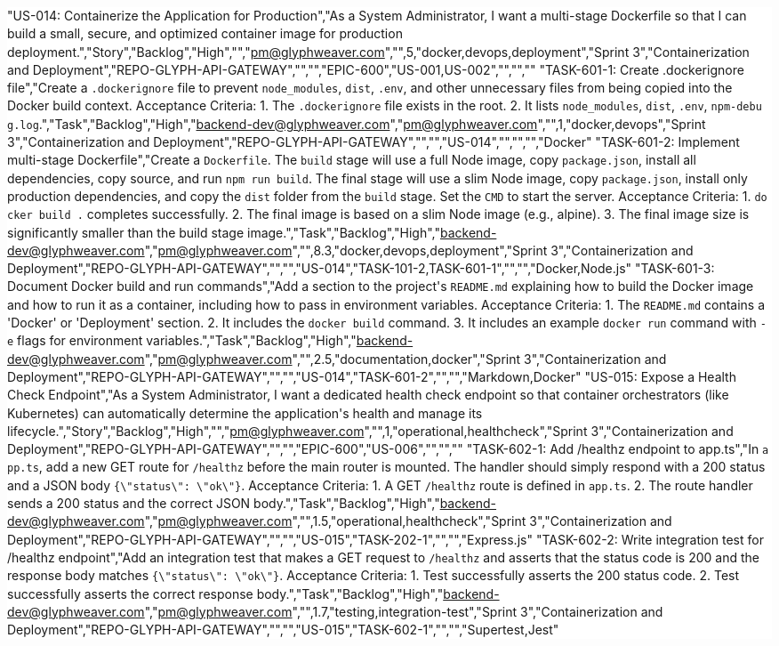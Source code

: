 "US-014: Containerize the Application for Production","As a System Administrator, I want a multi-stage Dockerfile so that I can build a small, secure, and optimized container image for production deployment.","Story","Backlog","High","","pm@glyphweaver.com","",5,"docker,devops,deployment","Sprint 3","Containerization and Deployment","REPO-GLYPH-API-GATEWAY","","","EPIC-600","US-001,US-002","","",""
"TASK-601-1: Create .dockerignore file","Create a `.dockerignore` file to prevent `node_modules`, `dist`, `.env`, and other unnecessary files from being copied into the Docker build context. Acceptance Criteria: 1. The `.dockerignore` file exists in the root. 2. It lists `node_modules`, `dist`, `.env`, `npm-debug.log`.","Task","Backlog","High","backend-dev@glyphweaver.com","pm@glyphweaver.com","",1,"docker,devops","Sprint 3","Containerization and Deployment","REPO-GLYPH-API-GATEWAY","","","US-014","","","","Docker"
"TASK-601-2: Implement multi-stage Dockerfile","Create a `Dockerfile`. The `build` stage will use a full Node image, copy `package.json`, install all dependencies, copy source, and run `npm run build`. The final stage will use a slim Node image, copy `package.json`, install only production dependencies, and copy the `dist` folder from the `build` stage. Set the `CMD` to start the server. Acceptance Criteria: 1. `docker build .` completes successfully. 2. The final image is based on a slim Node image (e.g., alpine). 3. The final image size is significantly smaller than the build stage image.","Task","Backlog","High","backend-dev@glyphweaver.com","pm@glyphweaver.com","",8.3,"docker,devops,deployment","Sprint 3","Containerization and Deployment","REPO-GLYPH-API-GATEWAY","","","US-014","TASK-101-2,TASK-601-1","","","Docker,Node.js"
"TASK-601-3: Document Docker build and run commands","Add a section to the project's `README.md` explaining how to build the Docker image and how to run it as a container, including how to pass in environment variables. Acceptance Criteria: 1. The `README.md` contains a 'Docker' or 'Deployment' section. 2. It includes the `docker build` command. 3. It includes an example `docker run` command with `-e` flags for environment variables.","Task","Backlog","High","backend-dev@glyphweaver.com","pm@glyphweaver.com","",2.5,"documentation,docker","Sprint 3","Containerization and Deployment","REPO-GLYPH-API-GATEWAY","","","US-014","TASK-601-2","","","Markdown,Docker"
"US-015: Expose a Health Check Endpoint","As a System Administrator, I want a dedicated health check endpoint so that container orchestrators (like Kubernetes) can automatically determine the application's health and manage its lifecycle.","Story","Backlog","High","","pm@glyphweaver.com","",1,"operational,healthcheck","Sprint 3","Containerization and Deployment","REPO-GLYPH-API-GATEWAY","","","EPIC-600","US-006","","",""
"TASK-602-1: Add /healthz endpoint to app.ts","In `app.ts`, add a new GET route for `/healthz` before the main router is mounted. The handler should simply respond with a 200 status and a JSON body `{\"status\": \"ok\"}`. Acceptance Criteria: 1. A GET `/healthz` route is defined in `app.ts`. 2. The route handler sends a 200 status and the correct JSON body.","Task","Backlog","High","backend-dev@glyphweaver.com","pm@glyphweaver.com","",1.5,"operational,healthcheck","Sprint 3","Containerization and Deployment","REPO-GLYPH-API-GATEWAY","","","US-015","TASK-202-1","","","Express.js"
"TASK-602-2: Write integration test for /healthz endpoint","Add an integration test that makes a GET request to `/healthz` and asserts that the status code is 200 and the response body matches `{\"status\": \"ok\"}`. Acceptance Criteria: 1. Test successfully asserts the 200 status code. 2. Test successfully asserts the correct response body.","Task","Backlog","High","backend-dev@glyphweaver.com","pm@glyphweaver.com","",1.7,"testing,integration-test","Sprint 3","Containerization and Deployment","REPO-GLYPH-API-GATEWAY","","","US-015","TASK-602-1","","","Supertest,Jest"